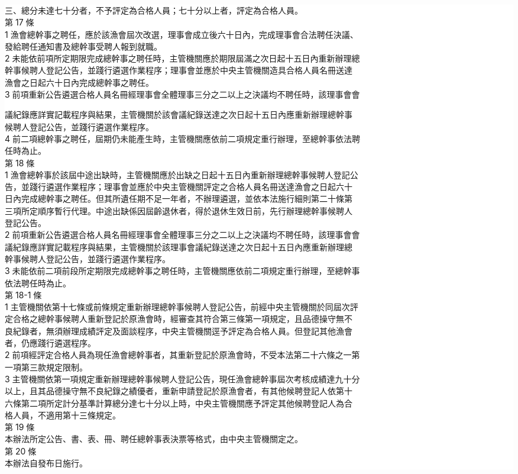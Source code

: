 三、總分未達七十分者，不予評定為合格人員；七十分以上者，評定為合格人員。  
第 17 條  
1 漁會總幹事之聘任，應於該漁會屆次改選，理事會成立後六十日內，完成理事會合法聘任決議、  
發給聘任通知書及總幹事受聘人報到就職。  
2 未能依前項所定期限完成總幹事之聘任時，主管機關應於期限屆滿之次日起十五日內重新辦理總  
幹事候聘人登記公告，並踐行遴選作業程序；理事會並應於中央主管機關造具合格人員名冊送達  
漁會之日起六十日內完成總幹事之聘任。  
3 前項重新公告遴選合格人員名冊經理事會全體理事三分之二以上之決議均不聘任時，該理事會會  


議紀錄應詳實記載程序與結果，主管機關於該會議紀錄送達之次日起十五日內應重新辦理總幹事  
候聘人登記公告，並踐行遴選作業程序。  
4 前二項總幹事之聘任，屆期仍未能產生時，主管機關應依前二項規定重行辦理，至總幹事依法聘  
任時為止。  
第 18 條  
1 漁會總幹事於該屆中途出缺時，主管機關應於出缺之日起十五日內重新辦理總幹事候聘人登記公  
告，並踐行遴選作業程序；理事會並應於中央主管機關評定之合格人員名冊送達漁會之日起六十  
日內完成總幹事之聘任。但其所遺任期不足一年者，不辦理遴選，並依本法施行細則第二十條第  
三項所定順序暫行代理。中途出缺係因屆齡退休者，得於退休生效日前，先行辦理總幹事候聘人  
登記公告。  
2 前項重新公告遴選合格人員名冊經理事會全體理事三分之二以上之決議均不聘任時，該理事會會  
議紀錄應詳實記載程序與結果，主管機關於該理事會議紀錄送達之次日起十五日內應重新辦理總  
幹事候聘人登記公告，並踐行遴選作業程序。  
3 未能依前二項前段所定期限完成總幹事之聘任時，主管機關應依前二項規定重行辦理，至總幹事  
依法聘任時為止。  
第 18-1 條  
1 主管機關依第十七條或前條規定重新辦理總幹事候聘人登記公告，前經中央主管機關於同屆次評  
定合格之總幹事候聘人重新登記於原漁會時，經審查其符合第三條第一項規定，且品德操守無不  
良紀錄者，無須辦理成績評定及面談程序，中央主管機關逕予評定為合格人員。但登記其他漁會  
者，仍應踐行遴選程序。  
2 前項經評定合格人員為現任漁會總幹事者，其重新登記於原漁會時，不受本法第二十六條之一第  
一項第三款規定限制。  
3 主管機關依第一項規定重新辦理總幹事候聘人登記公告，現任漁會總幹事屆次考核成績達九十分  
以上，且其品德操守無不良紀錄之績優者，重新申請登記於原漁會者，有其他候聘登記人依第十  
六條第二項所定計分基準計算總分達七十分以上時，中央主管機關應予評定其他候聘登記人為合  
格人員，不適用第十三條規定。  
第 19 條  
本辦法所定公告、書、表、冊、聘任總幹事表決票等格式，由中央主管機關定之。  
第 20 條  
本辦法自發布日施行。  


